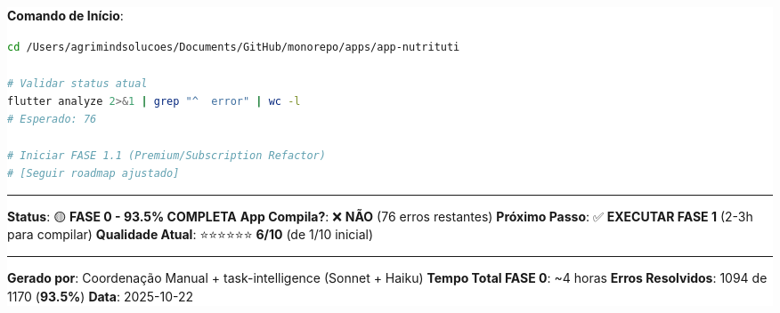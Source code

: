 **Comando de Início**:
```bash
cd /Users/agrimindsolucoes/Documents/GitHub/monorepo/apps/app-nutrituti

# Validar status atual
flutter analyze 2>&1 | grep "^  error" | wc -l
# Esperado: 76

# Iniciar FASE 1.1 (Premium/Subscription Refactor)
# [Seguir roadmap ajustado]
```

---

**Status**: 🟡 **FASE 0 - 93.5% COMPLETA**
**App Compila?**: ❌ **NÃO** (76 erros restantes)
**Próximo Passo**: ✅ **EXECUTAR FASE 1** (2-3h para compilar)
**Qualidade Atual**: ⭐⭐⭐⭐⭐⭐ **6/10** (de 1/10 inicial)

---

**Gerado por**: Coordenação Manual + task-intelligence (Sonnet + Haiku)
**Tempo Total FASE 0**: ~4 horas
**Erros Resolvidos**: 1094 de 1170 (**93.5%**)
**Data**: 2025-10-22
